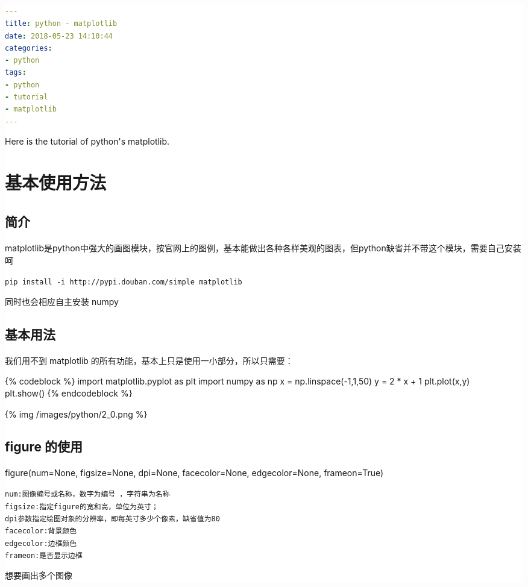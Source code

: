 ```yaml
---
title: python - matplotlib
date: 2018-05-23 14:10:44
categories:
- python
tags:
- python
- tutorial
- matplotlib
---
```

Here is the tutorial of python's matplotlib.


# 基本使用方法

## 简介

matplotlib是python中强大的画图模块，按官网上的图例，基本能做出各种各样美观的图表，但python缺省并不带这个模块，需要自己安装呵

	pip install -i http://pypi.douban.com/simple matplotlib

同时也会相应自主安装 numpy

## 基本用法

我们用不到 matplotlib 的所有功能，基本上只是使用一小部分，所以只需要：

{% codeblock %}
import matplotlib.pyplot as plt
import numpy as np
x = np.linspace(-1,1,50)
y = 2 * x + 1
plt.plot(x,y)	
plt.show()
{% endcodeblock %}

{% img /images/python/2_0.png %}

## figure 的使用

figure(num=None, figsize=None, dpi=None, facecolor=None, edgecolor=None, frameon=True)

	num:图像编号或名称，数字为编号 ，字符串为名称
	figsize:指定figure的宽和高，单位为英寸；
	dpi参数指定绘图对象的分辨率，即每英寸多少个像素，缺省值为80
	facecolor:背景颜色
	edgecolor:边框颜色
	frameon:是否显示边框

想要画出多个图像
